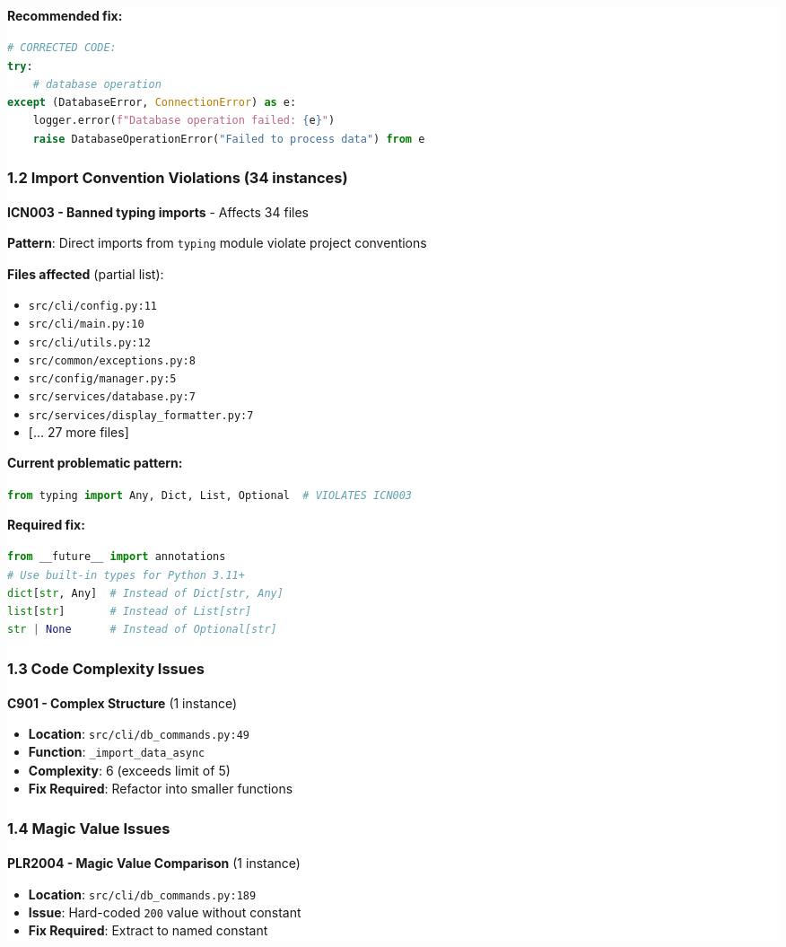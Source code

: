 **Recommended fix:**
```python
# CORRECTED CODE:
try:
    # database operation
except (DatabaseError, ConnectionError) as e:
    logger.error(f"Database operation failed: {e}")
    raise DatabaseOperationError("Failed to process data") from e
```

### 1.2 Import Convention Violations (34 instances)

**ICN003 - Banned typing imports** - Affects 34 files

**Pattern**: Direct imports from `typing` module violate project conventions

**Files affected** (partial list):
- `src/cli/config.py:11`
- `src/cli/main.py:10`
- `src/cli/utils.py:12`
- `src/common/exceptions.py:8`
- `src/config/manager.py:5`
- `src/services/database.py:7`
- `src/services/display_formatter.py:7`
- [... 27 more files]

**Current problematic pattern:**
```python
from typing import Any, Dict, List, Optional  # VIOLATES ICN003
```

**Required fix:**
```python
from __future__ import annotations
# Use built-in types for Python 3.11+
dict[str, Any]  # Instead of Dict[str, Any]
list[str]       # Instead of List[str]
str | None      # Instead of Optional[str]
```

### 1.3 Code Complexity Issues

**C901 - Complex Structure** (1 instance)
- **Location**: `src/cli/db_commands.py:49`
- **Function**: `_import_data_async`
- **Complexity**: 6 (exceeds limit of 5)
- **Fix Required**: Refactor into smaller functions

### 1.4 Magic Value Issues

**PLR2004 - Magic Value Comparison** (1 instance)
- **Location**: `src/cli/db_commands.py:189`
- **Issue**: Hard-coded `200` value without constant
- **Fix Required**: Extract to named constant
